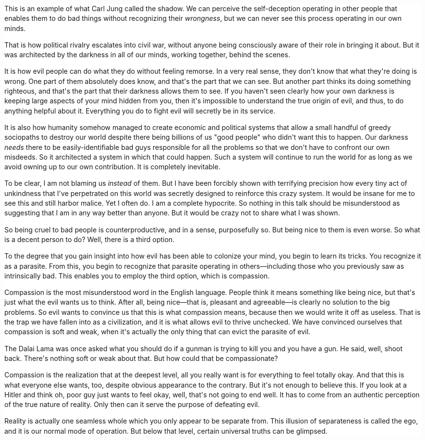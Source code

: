 This is an example of what Carl Jung called the shadow. We can perceive the self-deception operating in other people that enables them to do bad things without recognizing their _wrongness_, but we can never see this process operating in our own minds.

That is how political rivalry escalates into civil war, without anyone being consciously aware of their role in bringing it about. But it was architected by the darkness in all of our minds, working together, behind the scenes.

It is how evil people can do what they do without feeling remorse. In a very real sense, they don't know that what they're doing is wrong. One part of them absolutely does know, and that's the part that we can see. But another part thinks its doing something righteous, and that's the part that their darkness allows them to see. If you haven't seen clearly how your own darkness is keeping large aspects of your mind hidden from you, then it's impossible to understand the true origin of evil, and thus, to do anything helpful about it. Everything you do to fight evil will secretly be in its service.

It is also how humanity somehow managed to create economic and political systems that allow a small handful of greedy sociopaths to destroy our world despite there being billions of us "good people" who didn't want this to happen. Our darkness _needs_ there to be easily-identifiable bad guys responsible for all the problems so that we don't have to confront our own misdeeds. So it architected a system in which that could happen. Such a system will continue to run the world for as long as we avoid owning up to our own contribution. It is completely inevitable.

To be clear, I am not blaming us _instead_ of them. But I have been forcibly shown with terrifying precision how every tiny act of unkindness that I've perpetrated on this world was secretly designed to reinforce this crazy system. It would be insane for me to see this and still harbor malice. Yet I often do. I am a complete hypocrite. So nothing in this talk should be misunderstood as suggesting that I am in any way better than anyone. But it would be crazy not to share what I was shown.

So being cruel to bad people is counterproductive, and in a sense, purposefully so. But being nice to them is even worse. So what is a decent person to do? Well, there is a third option.

To the degree that you gain insight into how evil has been able to colonize your mind, you begin to learn its tricks. You recognize it as a parasite. From this, you begin to recognize that parasite operating in others—including those who you previously saw as intrinsically bad. This enables you to employ the third option, which is compassion.

Compassion is the most misunderstood word in the English language. People think it means something like being nice, but that's just what the evil wants us to think. After all, being nice—that is, pleasant and agreeable—is clearly no solution to the big problems. So evil wants to convince us that this is what compassion means, because then we would write it off as useless. That is the trap we have fallen into as a civilization, and it is what allows evil to thrive unchecked. We have convinced ourselves that compassion is soft and weak, when it's actually the only thing that can evict the parasite of evil.

The Dalai Lama was once asked what you should do if a gunman is trying to kill you and you have a gun. He said, well, shoot back. There's nothing soft or weak about that. But how could that be compassionate?

Compassion is the realization that at the deepest level, all you really want is for everything to feel totally okay. And that this is what everyone else wants, too, despite obvious appearance to the contrary. But it's not enough to believe this. If you look at a Hitler and think oh, poor guy just wants to feel okay, well, that's not going to end well. It has to come from an authentic perception of the true nature of reality. Only then can it serve the purpose of defeating evil.

Reality is actually one seamless whole which you only appear to be separate from. This illusion of separateness is called the ego, and it is our normal mode of operation. But below that level, certain universal truths can be glimpsed.
